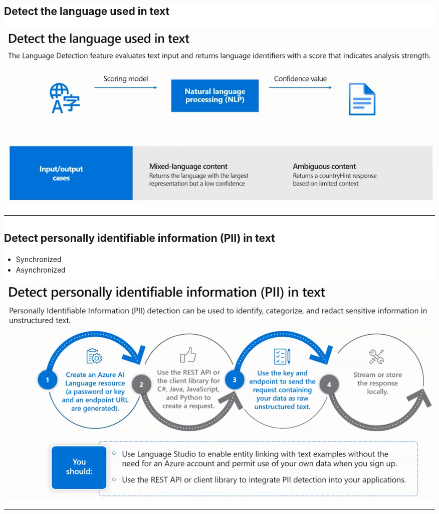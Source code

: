 ## Detect the language used in text

![alt text](image-17.png)

---

## Detect personally identifiable information (PII) in text

- Synchronized
- Asynchronized

![alt text](image-18.png)

---